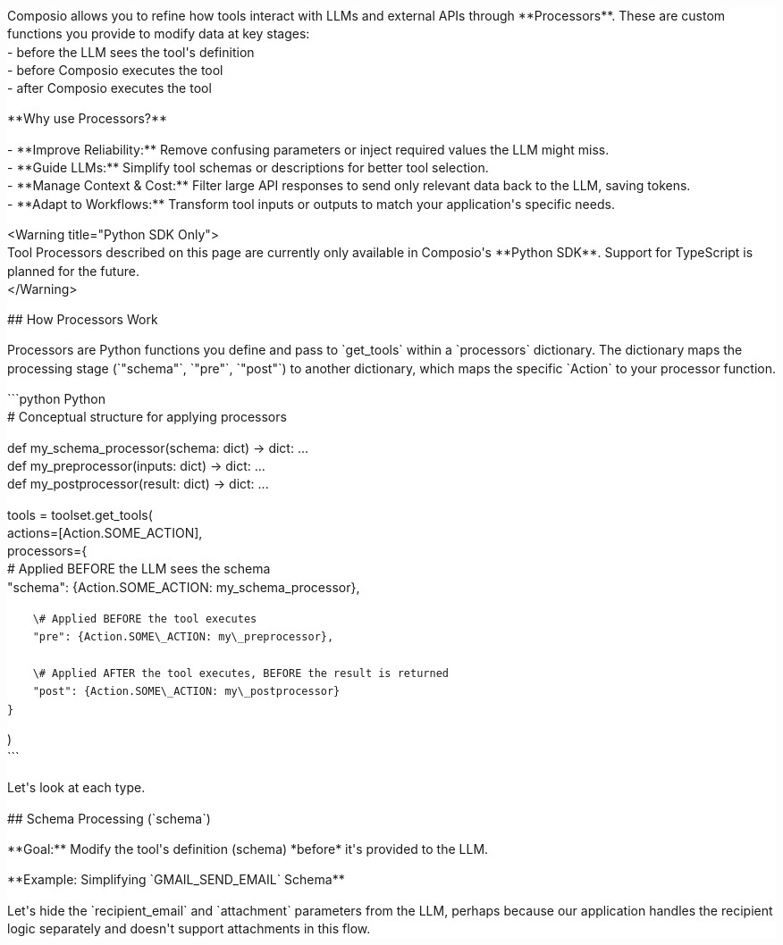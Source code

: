 Composio allows you to refine how tools interact with LLMs and external APIs through \*\*Processors\*\*. These are custom functions you provide to modify data at key stages:  
\- before the LLM sees the tool's definition  
\- before Composio executes the tool  
\- after Composio executes the tool

\*\*Why use Processors?\*\*

\- \*\*Improve Reliability:\*\* Remove confusing parameters or inject required values the LLM might miss.  
\- \*\*Guide LLMs:\*\* Simplify tool schemas or descriptions for better tool selection.  
\- \*\*Manage Context & Cost:\*\* Filter large API responses to send only relevant data back to the LLM, saving tokens.  
\- \*\*Adapt to Workflows:\*\* Transform tool inputs or outputs to match your application's specific needs.

\<Warning title="Python SDK Only"\>  
Tool Processors described on this page are currently only available in Composio's \*\*Python SDK\*\*. Support for TypeScript is planned for the future.  
\</Warning\>

\#\# How Processors Work

Processors are Python functions you define and pass to \`get\_tools\` within a \`processors\` dictionary. The dictionary maps the processing stage (\`"schema"\`, \`"pre"\`, \`"post"\`) to another dictionary, which maps the specific \`Action\` to your processor function.

\`\`\`python Python  
\# Conceptual structure for applying processors

def my\_schema\_processor(schema: dict) \-\> dict: ...  
def my\_preprocessor(inputs: dict) \-\> dict: ...  
def my\_postprocessor(result: dict) \-\> dict: ...

tools \= toolset.get\_tools(  
    actions=\[Action.SOME\_ACTION\],  
    processors={  
        \# Applied BEFORE the LLM sees the schema  
        "schema": {Action.SOME\_ACTION: my\_schema\_processor},

        \# Applied BEFORE the tool executes  
        "pre": {Action.SOME\_ACTION: my\_preprocessor},

        \# Applied AFTER the tool executes, BEFORE the result is returned  
        "post": {Action.SOME\_ACTION: my\_postprocessor}  
    }  
)  
\`\`\`

Let's look at each type.

\#\# Schema Processing (\`schema\`)

\*\*Goal:\*\* Modify the tool's definition (schema) \*before\* it's provided to the LLM.

\*\*Example: Simplifying \`GMAIL\_SEND\_EMAIL\` Schema\*\*

Let's hide the \`recipient\_email\` and \`attachment\` parameters from the LLM, perhaps because our application handles the recipient logic separately and doesn't support attachments in this flow.
